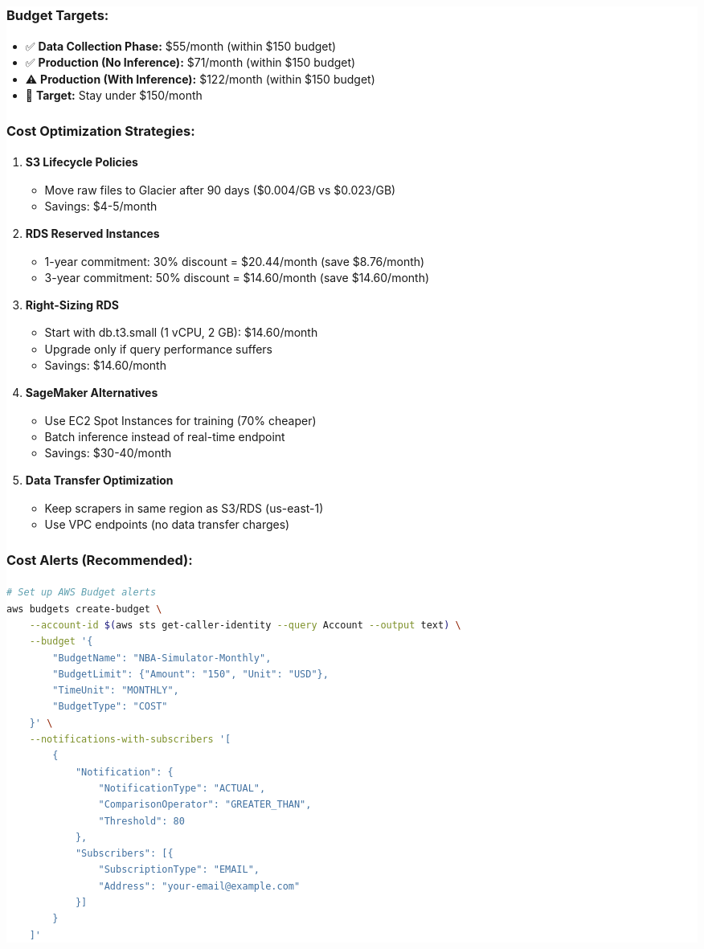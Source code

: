 ### **Budget Targets:**
- ✅ **Data Collection Phase:** $55/month (within $150 budget)
- ✅ **Production (No Inference):** $71/month (within $150 budget)
- ⚠️ **Production (With Inference):** $122/month (within $150 budget)
- 🎯 **Target:** Stay under $150/month

### **Cost Optimization Strategies:**

1. **S3 Lifecycle Policies**
   - Move raw files to Glacier after 90 days ($0.004/GB vs $0.023/GB)
   - Savings: $4-5/month

2. **RDS Reserved Instances**
   - 1-year commitment: 30% discount = $20.44/month (save $8.76/month)
   - 3-year commitment: 50% discount = $14.60/month (save $14.60/month)

3. **Right-Sizing RDS**
   - Start with db.t3.small (1 vCPU, 2 GB): $14.60/month
   - Upgrade only if query performance suffers
   - Savings: $14.60/month

4. **SageMaker Alternatives**
   - Use EC2 Spot Instances for training (70% cheaper)
   - Batch inference instead of real-time endpoint
   - Savings: $30-40/month

5. **Data Transfer Optimization**
   - Keep scrapers in same region as S3/RDS (us-east-1)
   - Use VPC endpoints (no data transfer charges)

### **Cost Alerts (Recommended):**

```bash
# Set up AWS Budget alerts
aws budgets create-budget \
    --account-id $(aws sts get-caller-identity --query Account --output text) \
    --budget '{
        "BudgetName": "NBA-Simulator-Monthly",
        "BudgetLimit": {"Amount": "150", "Unit": "USD"},
        "TimeUnit": "MONTHLY",
        "BudgetType": "COST"
    }' \
    --notifications-with-subscribers '[
        {
            "Notification": {
                "NotificationType": "ACTUAL",
                "ComparisonOperator": "GREATER_THAN",
                "Threshold": 80
            },
            "Subscribers": [{
                "SubscriptionType": "EMAIL",
                "Address": "your-email@example.com"
            }]
        }
    ]'
```

